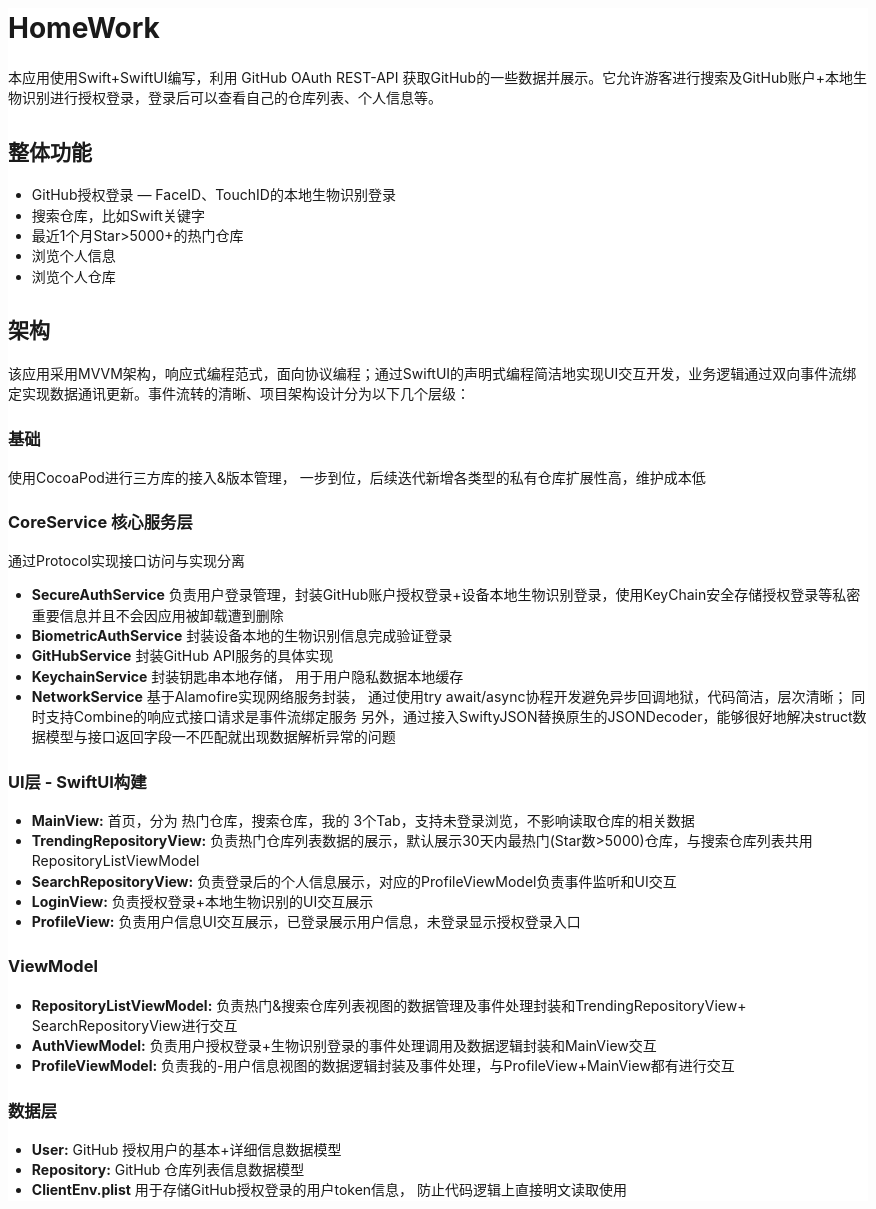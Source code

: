 # HomeWork
本应用使用Swift+SwiftUI编写，利用 GitHub OAuth REST-API 获取GitHub的一些数据并展示。它允许游客进行搜索及GitHub账户+本地生物识别进行授权登录，登录后可以查看自己的仓库列表、个人信息等。

## 整体功能
- GitHub授权登录
— FaceID、TouchID的本地生物识别登录
- 搜索仓库，比如Swift关键字
- 最近1个月Star>5000+的热门仓库
- 浏览个人信息
- 浏览个人仓库

## 架构
该应用采用MVVM架构，响应式编程范式，面向协议编程；通过SwiftUI的声明式编程简洁地实现UI交互开发，业务逻辑通过双向事件流绑定实现数据通讯更新。事件流转的清晰、项目架构设计分为以下几个层级：

### 基础
使用CocoaPod进行三方库的接入&版本管理， 一步到位，后续迭代新增各类型的私有仓库扩展性高，维护成本低

### CoreService 核心服务层
通过Protocol实现接口访问与实现分离
- **SecureAuthService** 负责用户登录管理，封装GitHub账户授权登录+设备本地生物识别登录，使用KeyChain安全存储授权登录等私密重要信息并且不会因应用被卸载遭到删除
- **BiometricAuthService** 封装设备本地的生物识别信息完成验证登录
- **GitHubService** 封装GitHub API服务的具体实现
- **KeychainService** 封装钥匙串本地存储， 用于用户隐私数据本地缓存
- **NetworkService** 基于Alamofire实现网络服务封装， 通过使用try await/async协程开发避免异步回调地狱，代码简洁，层次清晰； 同时支持Combine的响应式接口请求是事件流绑定服务
另外，通过接入SwiftyJSON替换原生的JSONDecoder，能够很好地解决struct数据模型与接口返回字段一不匹配就出现数据解析异常的问题

### UI层 - SwiftUI构建
- **MainView:** 首页，分为 热门仓库，搜索仓库，我的 3个Tab，支持未登录浏览，不影响读取仓库的相关数据
- **TrendingRepositoryView:** 负责热门仓库列表数据的展示，默认展示30天内最热门(Star数>5000)仓库，与搜索仓库列表共用 RepositoryListViewModel
- **SearchRepositoryView:** 负责登录后的个人信息展示，对应的ProfileViewModel负责事件监听和UI交互
- **LoginView:** 负责授权登录+本地生物识别的UI交互展示
- **ProfileView:** 负责用户信息UI交互展示，已登录展示用户信息，未登录显示授权登录入口

### ViewModel
- **RepositoryListViewModel:** 负责热门&搜索仓库列表视图的数据管理及事件处理封装和TrendingRepositoryView+ SearchRepositoryView进行交互
- **AuthViewModel:** 负责用户授权登录+生物识别登录的事件处理调用及数据逻辑封装和MainView交互
- **ProfileViewModel:** 负责我的-用户信息视图的数据逻辑封装及事件处理，与ProfileView+MainView都有进行交互

### 数据层
- **User:** GitHub 授权用户的基本+详细信息数据模型
- **Repository:** GitHub 仓库列表信息数据模型
- **ClientEnv.plist** 用于存储GitHub授权登录的用户token信息， 防止代码逻辑上直接明文读取使用 
